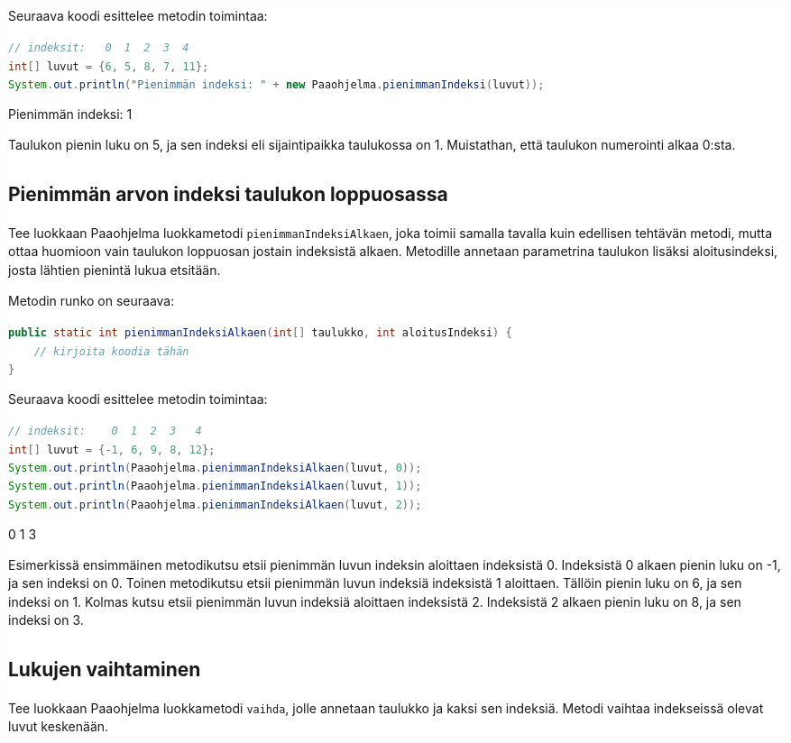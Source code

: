 Seuraava koodi esittelee metodin toimintaa:

```java
// indeksit:   0  1  2  3  4
int[] luvut = {6, 5, 8, 7, 11};
System.out.println("Pienimmän indeksi: " + new Paaohjelma.pienimmanIndeksi(luvut));
```

<sample-output>

Pienimmän indeksi: 1

</sample-output>

Taulukon pienin luku on 5, ja sen indeksi eli sijaintipaikka taulukossa on 1. Muistathan, että taulukon numerointi alkaa 0:sta.


<h2>Pienimmän arvon indeksi taulukon loppuosassa</h2>

Tee luokkaan Paaohjelma luokkametodi `pienimmanIndeksiAlkaen`, joka toimii samalla tavalla kuin edellisen tehtävän metodi, mutta ottaa huomioon vain taulukon loppuosan jostain indeksistä alkaen. Metodille annetaan parametrina taulukon lisäksi aloitusindeksi, josta lähtien pienintä lukua etsitään.

Metodin runko on seuraava:

```java
public static int pienimmanIndeksiAlkaen(int[] taulukko, int aloitusIndeksi) {
    // kirjoita koodia tähän
}
```

Seuraava koodi esittelee metodin toimintaa:

```java
// indeksit:    0  1  2  3   4
int[] luvut = {-1, 6, 9, 8, 12};
System.out.println(Paaohjelma.pienimmanIndeksiAlkaen(luvut, 0));
System.out.println(Paaohjelma.pienimmanIndeksiAlkaen(luvut, 1));
System.out.println(Paaohjelma.pienimmanIndeksiAlkaen(luvut, 2));
```

<sample-output>

0
1
3

</sample-output>

Esimerkissä ensimmäinen metodikutsu etsii pienimmän luvun indeksin aloittaen indeksistä 0. Indeksistä 0 alkaen pienin luku on -1, ja sen indeksi on 0. Toinen metodikutsu etsii pienimmän luvun indeksiä indeksistä 1 aloittaen. Tällöin pienin luku on 6, ja sen indeksi on 1. Kolmas kutsu etsii pienimmän luvun indeksiä aloittaen indeksistä 2. Indeksistä 2 alkaen pienin luku on 8, ja sen indeksi on 3.


<h2>Lukujen vaihtaminen</h2>

Tee luokkaan Paaohjelma luokkametodi `vaihda`, jolle annetaan taulukko ja kaksi sen indeksiä. Metodi vaihtaa indekseissä olevat luvut keskenään.

